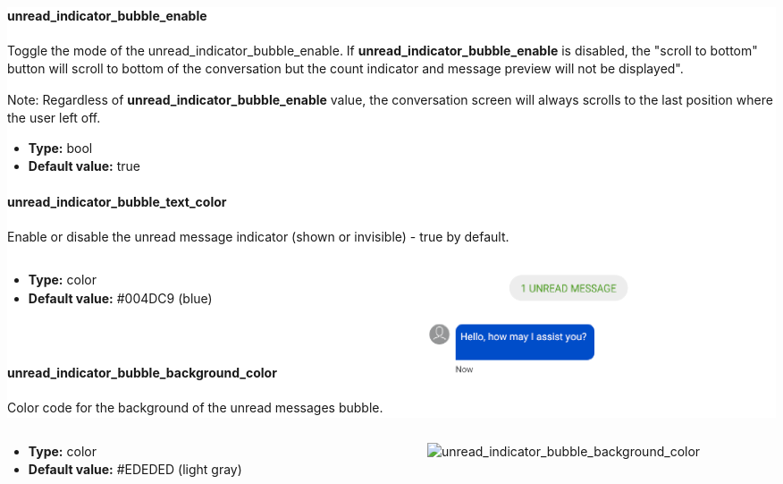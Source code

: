 #### unread_indicator_bubble_enable

Toggle the mode of the unread_indicator_bubble_enable.
If **unread_indicator_bubble_enable**  is disabled, the "scroll to bottom" button will scroll to bottom of the conversation but the count indicator and message preview  will not be displayed".

Note: Regardless of **unread_indicator_bubble_enable** value, the conversation screen will always scrolls to the last position where the user left off.

* **Type:** bool
* **Default value:** true

#### unread_indicator_bubble_text_color

Enable or disable the unread message indicator (shown or invisible) - true by default.

<div style="float: left; width: 50%;height: 73px;">
   <ul>
      <li><b>Type:</b> color</li>
      <li><b>Default value:</b> #004DC9 (blue)</li>
   </ul>
</div>

<div style="float: right; width: 50%;">
   <figure>
   <figcaption></figcaption>
   <img src="img/unreadindicatorbubbletextcolor.png" alt="unreadindicatorbubbletextcolor">
   </figure>
</div>

<div style="width: 85%;padding: 5px;">
&nbsp;
</div>

#### unread_indicator_bubble_background_color

Color code for the background of the unread messages bubble.

<div style="float: left; width: 50%;height: 73px;">
   <ul>
      <li><b>Type:</b> color</li>
      <li><b>Default value:</b> #EDEDED (light gray)</li>
   </ul>
</div>

<div style="float: right; width: 50%;">
   <figure>
   <figcaption></figcaption>
   <img src="img/unread_indicator_bubble_background_color.png" alt="unread_indicator_bubble_background_color">
   </figure>
</div>

